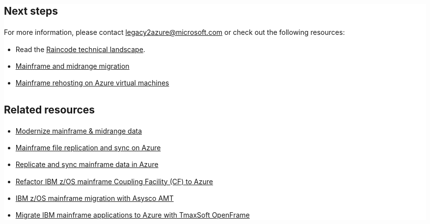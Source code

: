 ## Next steps

For more information, please contact <legacy2azure@microsoft.com> or check out the following resources:

-   Read the [Raincode technical landscape](https://www.raincode.com/technical-landscape/cobol).

-   [Mainframe and midrange migration](https://azure.microsoft.com/migration/mainframe)

-   [Mainframe rehosting on Azure virtual machines](/azure/virtual-machines/workloads/mainframe-rehosting/overview)

## Related resources

-   [Modernize mainframe & midrange data](../migration/modernize-mainframe-data-to-azure.yml)

-   [Mainframe file replication and sync on Azure](../../solution-ideas/articles/mainframe-azure-file-replication.yml)

-   [Replicate and sync mainframe data in Azure](../migration/sync-mainframe-data-with-azure.yml)

-   [Refactor IBM z/OS mainframe Coupling Facility (CF) to Azure](../zos/refactor-zos-coupling-facility.yml)

-   [IBM z/OS mainframe migration with Asysco AMT](../../example-scenario/mainframe/asysco-zos-migration.yml)

-   [Migrate IBM mainframe applications to Azure with TmaxSoft OpenFrame](../../solution-ideas/articles/migrate-mainframe-apps-with-tmaxsoft-openframe.yml)
